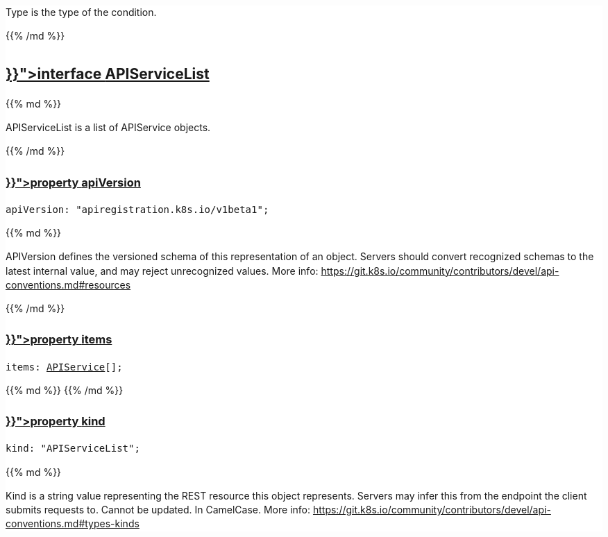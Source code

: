 Type is the type of the condition.

{{% /md %}}
</div>
</div>
<h2 class="pdoc-module-header" id="APIServiceList">
<a class="pdoc-member-name" href="{{< pkg-url pkg="kubernetes" path="types/output.ts#L1488" >}}">interface <b>APIServiceList</b></a>
</h2>
<div class="pdoc-module-contents">
{{% md %}}

APIServiceList is a list of APIService objects.

{{% /md %}}
<h3 class="pdoc-member-header" id="APIServiceList-apiVersion">
<a class="pdoc-child-name" href="{{< pkg-url pkg="kubernetes" path="types/output.ts#L1495" >}}">property <b>apiVersion</b></a>
</h3>
<div class="pdoc-member-contents">
<pre class="highlight"><span class='kd'></span>apiVersion: <span class='s2'>"apiregistration.k8s.io/v1beta1"</span>;</pre>
{{% md %}}

APIVersion defines the versioned schema of this representation of an object. Servers should
convert recognized schemas to the latest internal value, and may reject unrecognized
values. More info:
https://git.k8s.io/community/contributors/devel/api-conventions.md#resources

{{% /md %}}
</div>
<h3 class="pdoc-member-header" id="APIServiceList-items">
<a class="pdoc-child-name" href="{{< pkg-url pkg="kubernetes" path="types/output.ts#L1498" >}}">property <b>items</b></a>
</h3>
<div class="pdoc-member-contents">
<pre class="highlight"><span class='kd'></span>items: <a href='#APIService'>APIService</a>[];</pre>
{{% md %}}
{{% /md %}}
</div>
<h3 class="pdoc-member-header" id="APIServiceList-kind">
<a class="pdoc-child-name" href="{{< pkg-url pkg="kubernetes" path="types/output.ts#L1506" >}}">property <b>kind</b></a>
</h3>
<div class="pdoc-member-contents">
<pre class="highlight"><span class='kd'></span>kind: <span class='s2'>"APIServiceList"</span>;</pre>
{{% md %}}

Kind is a string value representing the REST resource this object represents. Servers may
infer this from the endpoint the client submits requests to. Cannot be updated. In
CamelCase. More info:
https://git.k8s.io/community/contributors/devel/api-conventions.md#types-kinds
